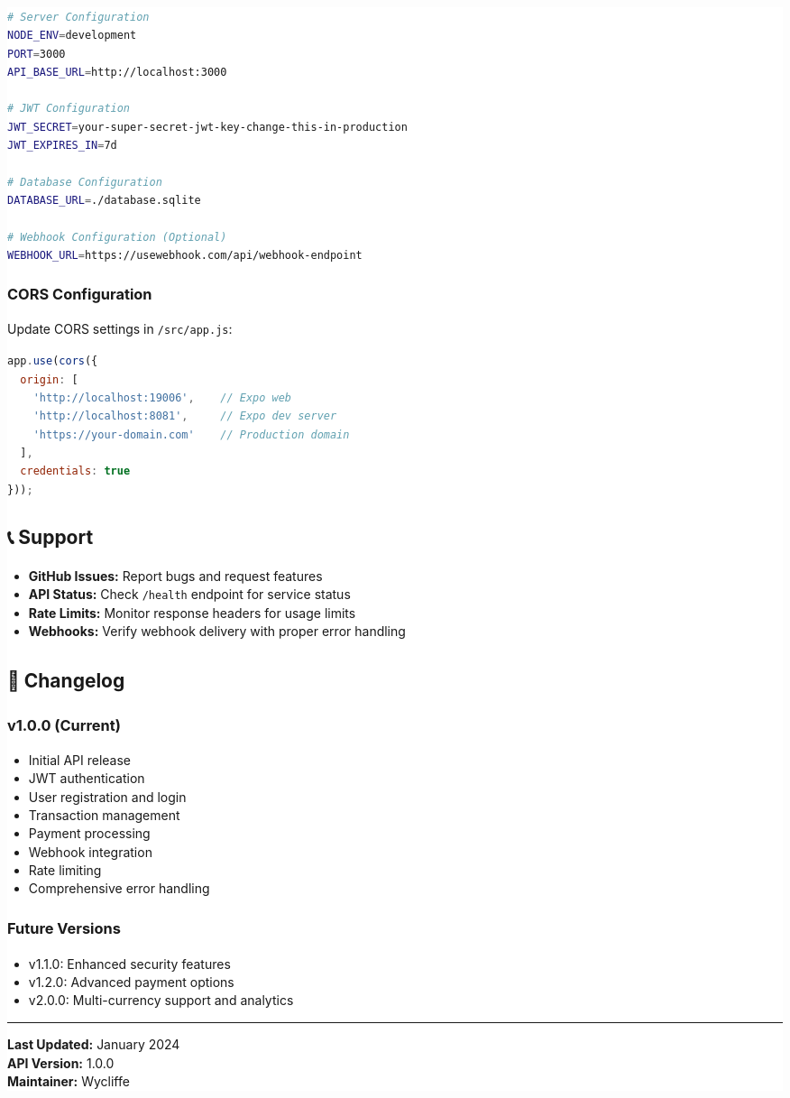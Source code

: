 ```bash
# Server Configuration
NODE_ENV=development
PORT=3000
API_BASE_URL=http://localhost:3000

# JWT Configuration
JWT_SECRET=your-super-secret-jwt-key-change-this-in-production
JWT_EXPIRES_IN=7d

# Database Configuration
DATABASE_URL=./database.sqlite

# Webhook Configuration (Optional)
WEBHOOK_URL=https://usewebhook.com/api/webhook-endpoint
```

### CORS Configuration

Update CORS settings in `/src/app.js`:

```javascript
app.use(cors({
  origin: [
    'http://localhost:19006',    // Expo web
    'http://localhost:8081',     // Expo dev server
    'https://your-domain.com'    // Production domain
  ],
  credentials: true
}));
```

## 📞 Support

- **GitHub Issues:** Report bugs and request features
- **API Status:** Check `/health` endpoint for service status
- **Rate Limits:** Monitor response headers for usage limits
- **Webhooks:** Verify webhook delivery with proper error handling

## 🔄 Changelog

### v1.0.0 (Current)
- Initial API release
- JWT authentication
- User registration and login
- Transaction management
- Payment processing
- Webhook integration
- Rate limiting
- Comprehensive error handling

### Future Versions
- v1.1.0: Enhanced security features
- v1.2.0: Advanced payment options
- v2.0.0: Multi-currency support and analytics

---

**Last Updated:** January 2024  
**API Version:** 1.0.0  
**Maintainer:** Wycliffe
